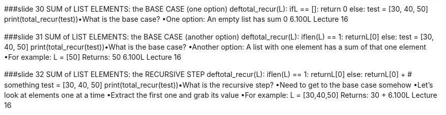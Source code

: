 ###slide 30
SUM of LIST ELEMENTS:
the BASE CASE (one option)
deftotal_recur(L):
ifL == []:
return 0
else:
test = [30, 40, 50]
print(total_recur(test))•What is the base case?
•One option:
An empty list has sum 0
6.100L Lecture 16

###slide 31
SUM of LIST ELEMENTS:
the BASE CASE (another option)
deftotal_recur(L):
iflen(L) == 1:
returnL[0]
else:
test = [30, 40, 50]
print(total_recur(test))•What is the base case?
•Another option:
A list with one element 
has a sum of that one element
•For example:
L = [50]
Returns:
50
6.100L Lecture 16

###slide 32
SUM of LIST ELEMENTS:
the RECURSIVE STEP
deftotal_recur(L):
iflen(L) == 1:
returnL[0]
else:
returnL[0] + # something
test = [30, 40, 50]
print(total_recur(test))•What is the recursive step?
•Need to get to the base case 
somehow
•Let’s look at elements one at a time
•Extract the first one and 
grab its value
•For example:
L = [30,40,50]
Returns:
30 + <something>
6.100L Lecture 16

